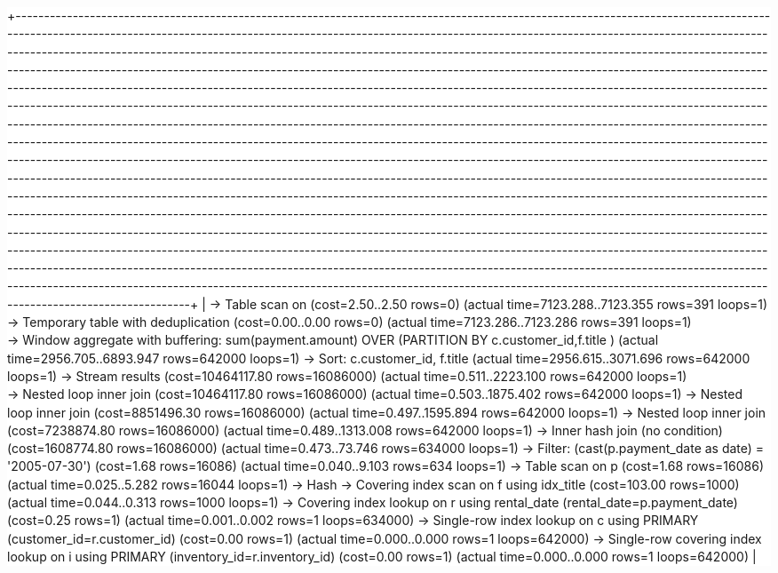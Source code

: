 +-----------------------------------------------------------------------------------------------------------------------------------------------------------------------------------------------------------------------------------------------------------------------------------------------------------------------------------------------------------------------------------------------------------------------------------------------------------------------------------------------------------------------------------------------------------------------------------------------------------------------------------------------------------------------------------------------------------------------------------------------------------------------------------------------------------------------------------------------------------------------------------------------------------------------------------------------------------------------------------------------------------------------------------------------------------------------------------------------------------------------------------------------------------------------------------------------------------------------------------------------------------------------------------------------------------------------------------------------------------------------------------------------------------------------------------------------------------------------------------------------------------------------------------------------------------------------------------------------------------------------------------------------------------------------------------------------------------------------------------------------------------------------------------------------------------------------------------------------------------------------------------------------------------------------------------------------------------------------------------------------------------------------------------------------------------------------------------------------------------------------------------------------------------------------------------------------------------------------------------------------+
| -> Table scan on <temporary>  (cost=2.50..2.50 rows=0) (actual time=7123.288..7123.355 rows=391 loops=1)
    -> Temporary table with deduplication  (cost=0.00..0.00 rows=0) (actual time=7123.286..7123.286 rows=391 loops=1)  
        -> Window aggregate with buffering: sum(payment.amount) OVER (PARTITION BY c.customer_id,f.title )   (actual time=2956.705..6893.947 rows=642000 loops=1)
            -> Sort: c.customer_id, f.title  (actual time=2956.615..3071.696 rows=642000 loops=1)
                -> Stream results  (cost=10464117.80 rows=16086000) (actual time=0.511..2223.100 rows=642000 loops=1)  
                    -> Nested loop inner join  (cost=10464117.80 rows=16086000) (actual time=0.503..1875.402 rows=642000 loops=1)
                        -> Nested loop inner join  (cost=8851496.30 rows=16086000) (actual time=0.497..1595.894 rows=642000 loops=1)
                            -> Nested loop inner join  (cost=7238874.80 rows=16086000) (actual time=0.489..1313.008 rows=642000 loops=1)
                                -> Inner hash join (no condition)  (cost=1608774.80 rows=16086000) (actual time=0.473..73.746 rows=634000 loops=1)
                                    -> Filter: (cast(p.payment_date as date) = '2005-07-30')  (cost=1.68 rows=16086) (actual time=0.040..9.103 rows=634 loops=1)
                                        -> Table scan on p  (cost=1.68 rows=16086) (actual time=0.025..5.282 rows=16044 loops=1)
                                    -> Hash
                                        -> Covering index scan on f using idx_title  (cost=103.00 rows=1000) (actual time=0.044..0.313 rows=1000 loops=1)
                                -> Covering index lookup on r using rental_date (rental_date=p.payment_date)  (cost=0.25 rows=1) (actual time=0.001..0.002 rows=1 loops=634000)
                            -> Single-row index lookup on c using PRIMARY (customer_id=r.customer_id)  (cost=0.00 rows=1) (actual time=0.000..0.000 rows=1 loops=642000)
                        -> Single-row covering index lookup on i using PRIMARY (inventory_id=r.inventory_id)  (cost=0.00 rows=1) (actual time=0.000..0.000 rows=1 loops=642000)
 |